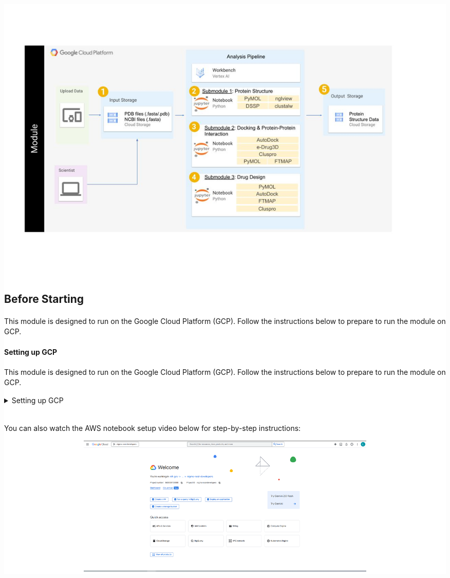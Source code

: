 <center><img src="images/LSU_draft_architecture_diagram.jpg" width=1500 /></center><br><br>

## **Before Starting**
This module is designed to run on the Google Cloud Platform (GCP). Follow the instructions below to prepare to run the module on GCP.

#### Setting up GCP

This module is designed to run on the Google Cloud Platform (GCP).
Follow the instructions below to prepare to run the module on GCP.

<details><summary>Setting up GCP</summary></details><br>

You can also watch the AWS notebook setup video below for step-by-step instructions:
<p align="center">
        <a href="https://www.youtube.com/watch?v=Y27-IW6hj6E&list=PLXaEJPtnQ4w7Vu7vqWbttBjUGrPp4Qa7b&index=10">
            <img src="images/google_setup.png" alt="Creating an GCP Vertex AI Notebook Instance", width="550"/>
        </a>